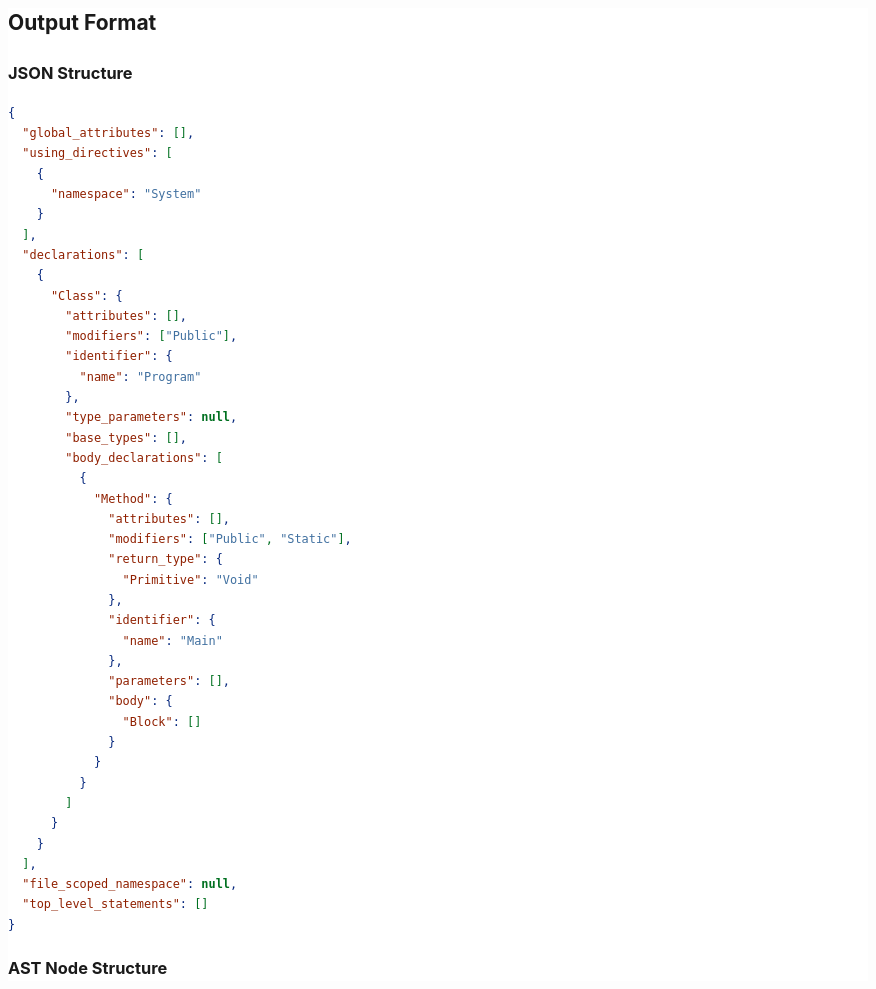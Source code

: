 
## Output Format

### JSON Structure

```json
{
  "global_attributes": [],
  "using_directives": [
    {
      "namespace": "System"
    }
  ],
  "declarations": [
    {
      "Class": {
        "attributes": [],
        "modifiers": ["Public"],
        "identifier": {
          "name": "Program"
        },
        "type_parameters": null,
        "base_types": [],
        "body_declarations": [
          {
            "Method": {
              "attributes": [],
              "modifiers": ["Public", "Static"],
              "return_type": {
                "Primitive": "Void"
              },
              "identifier": {
                "name": "Main"
              },
              "parameters": [],
              "body": {
                "Block": []
              }
            }
          }
        ]
      }
    }
  ],
  "file_scoped_namespace": null,
  "top_level_statements": []
}
```

### AST Node Structure
